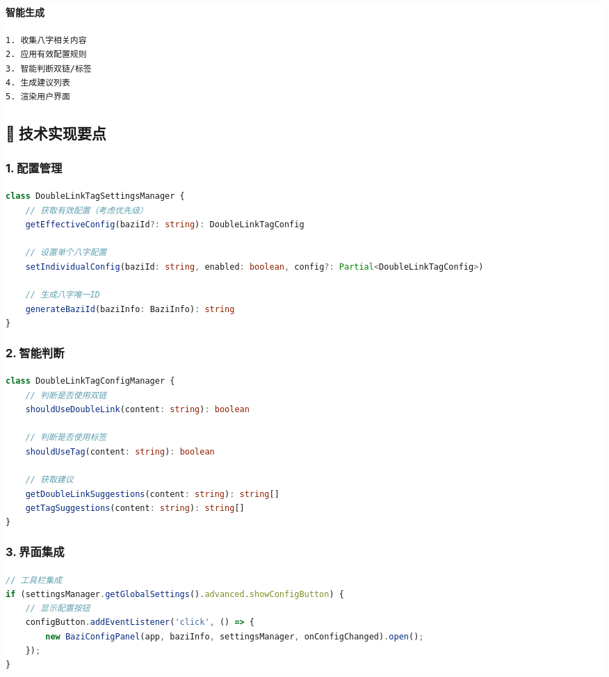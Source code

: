 #### **智能生成**
```
1. 收集八字相关内容
2. 应用有效配置规则
3. 智能判断双链/标签
4. 生成建议列表
5. 渲染用户界面
```

## 🔧 **技术实现要点**

### **1. 配置管理**
```typescript
class DoubleLinkTagSettingsManager {
    // 获取有效配置（考虑优先级）
    getEffectiveConfig(baziId?: string): DoubleLinkTagConfig
    
    // 设置单个八字配置
    setIndividualConfig(baziId: string, enabled: boolean, config?: Partial<DoubleLinkTagConfig>)
    
    // 生成八字唯一ID
    generateBaziId(baziInfo: BaziInfo): string
}
```

### **2. 智能判断**
```typescript
class DoubleLinkTagConfigManager {
    // 判断是否使用双链
    shouldUseDoubleLink(content: string): boolean
    
    // 判断是否使用标签
    shouldUseTag(content: string): boolean
    
    // 获取建议
    getDoubleLinkSuggestions(content: string): string[]
    getTagSuggestions(content: string): string[]
}
```

### **3. 界面集成**
```typescript
// 工具栏集成
if (settingsManager.getGlobalSettings().advanced.showConfigButton) {
    // 显示配置按钮
    configButton.addEventListener('click', () => {
        new BaziConfigPanel(app, baziInfo, settingsManager, onConfigChanged).open();
    });
}
```
